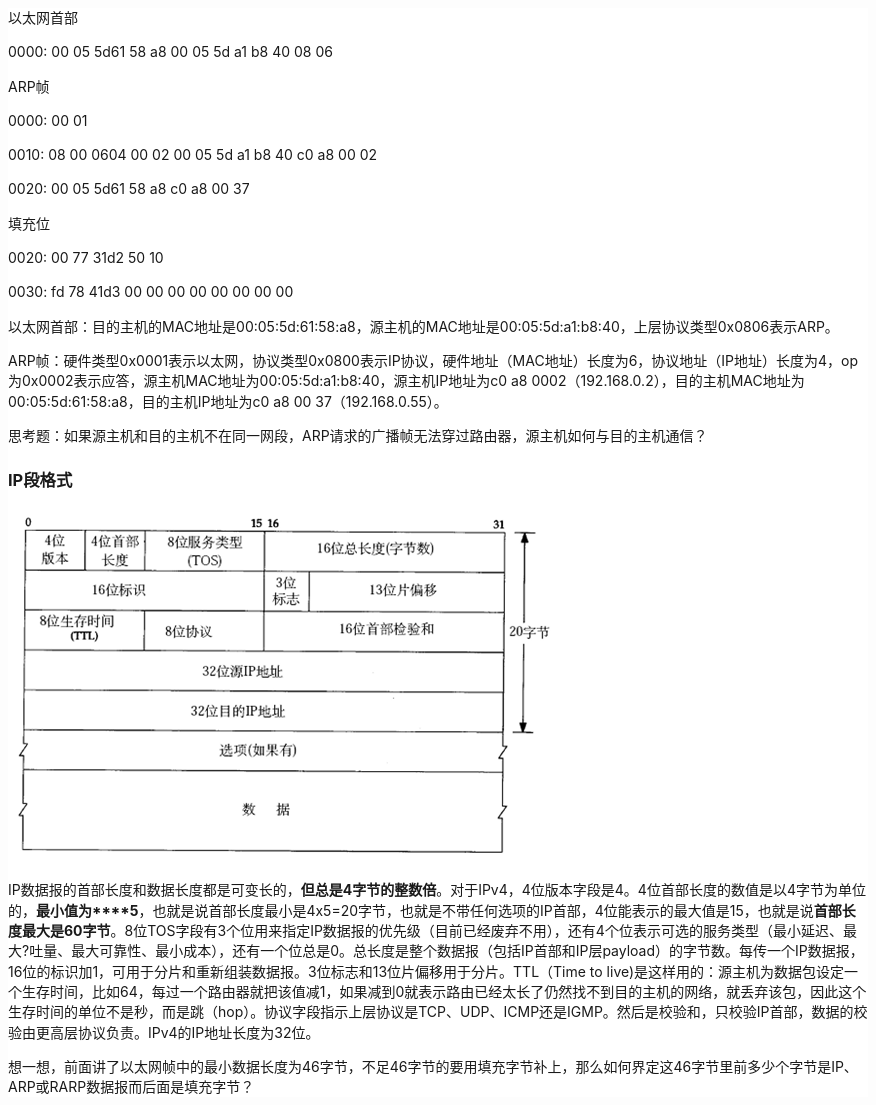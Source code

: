 以太网首部

0000: 00 05 5d61 58 a8 00 05 5d a1 b8 40 08 06

ARP帧

0000: 00 01

0010: 08 00 0604 00 02 00 05 5d a1 b8 40 c0 a8 00 02

0020: 00 05 5d61 58 a8 c0 a8 00 37

填充位

0020: 00 77 31d2 50 10

0030: fd 78 41d3 00 00 00 00 00 00 00 00

以太网首部：目的主机的MAC地址是00:05:5d:61:58:a8，源主机的MAC地址是00:05:5d:a1:b8:40，上层协议类型0x0806表示ARP。

ARP帧：硬件类型0x0001表示以太网，协议类型0x0800表示IP协议，硬件地址（MAC地址）长度为6，协议地址（IP地址）长度为4，op为0x0002表示应答，源主机MAC地址为00:05:5d:a1:b8:40，源主机IP地址为c0 a8 0002（192.168.0.2），目的主机MAC地址为00:05:5d:61:58:a8，目的主机IP地址为c0 a8 00 37（192.168.0.55）。

思考题：如果源主机和目的主机不在同一网段，ARP请求的广播帧无法穿过路由器，源主机如何与目的主机通信？

### IP段格式

![IP数据报格式](images/1499184217421.png)

IP数据报的首部长度和数据长度都是可变长的，**但总是****4****字节的整数倍**。对于IPv4，4位版本字段是4。4位首部长度的数值是以4字节为单位的，**最小值为****5**，也就是说首部长度最小是4x5=20字节，也就是不带任何选项的IP首部，4位能表示的最大值是15，也就是说**首部长度最大是****60****字节**。8位TOS字段有3个位用来指定IP数据报的优先级（目前已经废弃不用），还有4个位表示可选的服务类型（最小延迟、最大?吐量、最大可靠性、最小成本），还有一个位总是0。总长度是整个数据报（包括IP首部和IP层payload）的字节数。每传一个IP数据报，16位的标识加1，可用于分片和重新组装数据报。3位标志和13位片偏移用于分片。TTL（Time to live)是这样用的：源主机为数据包设定一个生存时间，比如64，每过一个路由器就把该值减1，如果减到0就表示路由已经太长了仍然找不到目的主机的网络，就丢弃该包，因此这个生存时间的单位不是秒，而是跳（hop）。协议字段指示上层协议是TCP、UDP、ICMP还是IGMP。然后是校验和，只校验IP首部，数据的校验由更高层协议负责。IPv4的IP地址长度为32位。

想一想，前面讲了以太网帧中的最小数据长度为46字节，不足46字节的要用填充字节补上，那么如何界定这46字节里前多少个字节是IP、ARP或RARP数据报而后面是填充字节？
